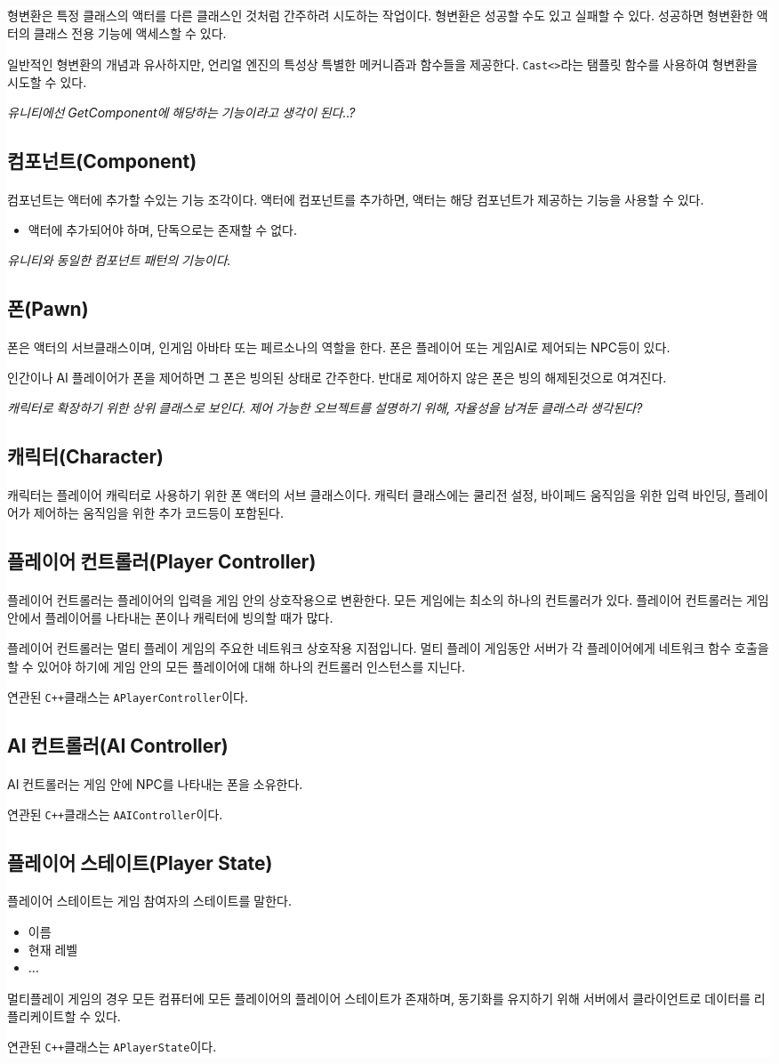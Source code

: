 형변환은 특정 클래스의 액터를 다른 클래스인 것처럼 간주하려 시도하는 작업이다. 형변환은 성공할 수도 있고 실패할 수 있다. 성공하면 형변환한 액터의 클래스 전용 기능에 액세스할 수 있다.

일반적인 형변환의 개념과 유사하지만, 언리얼 엔진의 특성상 특별한 메커니즘과 함수들을 제공한다. `Cast<>`라는 탬플릿 함수를 사용하여 형변환을 시도할 수 있다.

*유니티에선 GetComponent에 해당하는 기능이라고 생각이 된다..?*

## 컴포넌트(Component)

컴포넌트는 액터에 추가할 수있는 기능 조각이다. 액터에 컴포넌트를 추가하면, 액터는 해당 컴포넌트가 제공하는 기능을 사용할 수 있다.

- 액터에 추가되어야 하며, 단독으로는 존재할 수 없다.

*유니티와 동일한 컴포넌트 패턴의 기능이다.*

## 폰(Pawn)

폰은 액터의 서브클래스이며, 인게임 아바타 또는 페르소나의 역할을 한다. 폰은 플레이어 또는 게임AI로 제어되는 NPC등이 있다.

인간이나 AI 플레이어가 폰을 제어하면 그 폰은 빙의된 상태로 간주한다. 반대로 제어하지 않은 폰은 빙의 해제된것으로 여겨진다.

*캐릭터로 확장하기 위한 상위 클래스로 보인다. 제어 가능한 오브젝트를 설명하기 위해, 자율성을 남겨둔 클래스라 생각된다?*

## 캐릭터(Character)

캐릭터는 플레이어 캐릭터로 사용하기 위한 폰 액터의 서브 클래스이다. 캐릭터 클래스에는 쿨리전 설정, 바이페드 움직임을 위한 입력 바인딩, 플레이어가 제어하는 움직임을 위한 추가 코드등이 포함된다.

## 플레이어 컨트롤러(Player Controller)

플레이어 컨트롤러는 플레이어의 입력을 게임 안의 상호작용으로 변환한다. 모든 게임에는 최소의 하나의 컨트롤러가 있다. 플레이어 컨트롤러는 게임 안에서 플레이어를 나타내는 폰이나 캐릭터에 빙의할 때가 많다.

플레이어 컨트롤러는 멀티 플레이 게임의 주요한 네트워크 상호작용 지점입니다. 멀티 플레이 게임동안 서버가 각 플레이어에게 네트워크 함수 호출을 할 수 있어야 하기에 게임 안의 모든 플레이어에 대해 하나의 컨트롤러 인스턴스를 지닌다.

연관된 `C++`클래스는 `APlayerController`이다.

## AI 컨트롤러(AI Controller)

AI 컨트롤러는 게임 안에 NPC를 나타내는 폰을 소유한다.

연관된 `C++`클래스는 `AAIController`이다.

## 플레이어 스테이트(Player State)

플레이어 스테이트는 게임 참여자의 스테이트를 말한다.

- 이름
- 현재 레벨
- ...

멀티플레이 게임의 경우 모든 컴퓨터에 모든 플레이어의 플레이어 스테이트가 존재하며, 동기화를 유지하기 위해 서버에서 클라이언트로 데이터를 리플리케이트할 수 있다.

연관된 `C++`클래스는 `APlayerState`이다.

